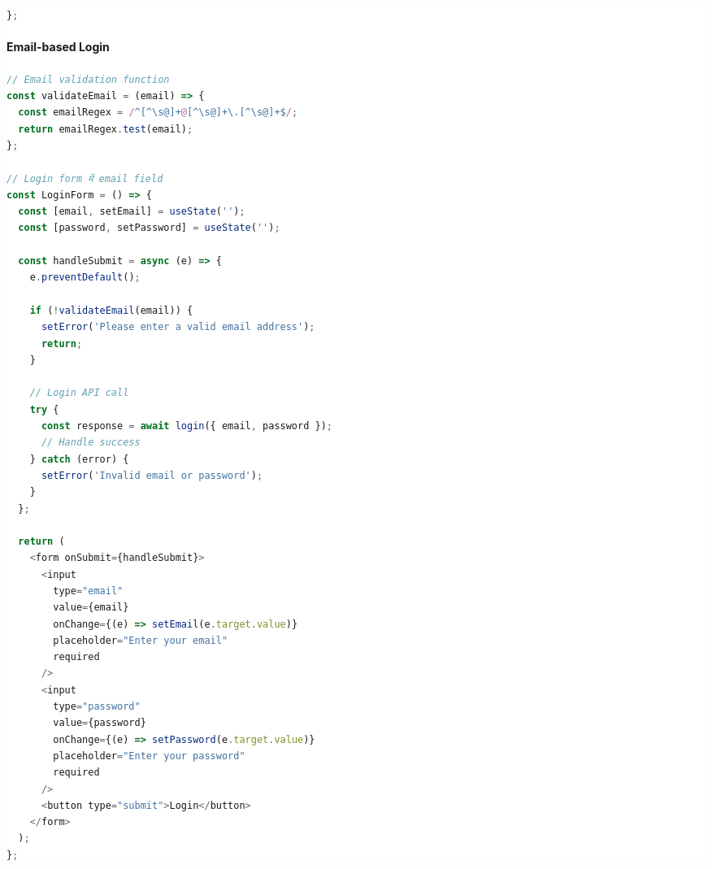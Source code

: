 ```javascript
};
```

#### Email-based Login
```javascript
// Email validation function
const validateEmail = (email) => {
  const emailRegex = /^[^\s@]+@[^\s@]+\.[^\s@]+$/;
  return emailRegex.test(email);
};

// Login form में email field
const LoginForm = () => {
  const [email, setEmail] = useState('');
  const [password, setPassword] = useState('');
  
  const handleSubmit = async (e) => {
    e.preventDefault();
    
    if (!validateEmail(email)) {
      setError('Please enter a valid email address');
      return;
    }
    
    // Login API call
    try {
      const response = await login({ email, password });
      // Handle success
    } catch (error) {
      setError('Invalid email or password');
    }
  };
  
  return (
    <form onSubmit={handleSubmit}>
      <input 
        type="email" 
        value={email}
        onChange={(e) => setEmail(e.target.value)}
        placeholder="Enter your email"
        required
      />
      <input 
        type="password" 
        value={password}
        onChange={(e) => setPassword(e.target.value)}
        placeholder="Enter your password"
        required
      />
      <button type="submit">Login</button>
    </form>
  );
};
```

